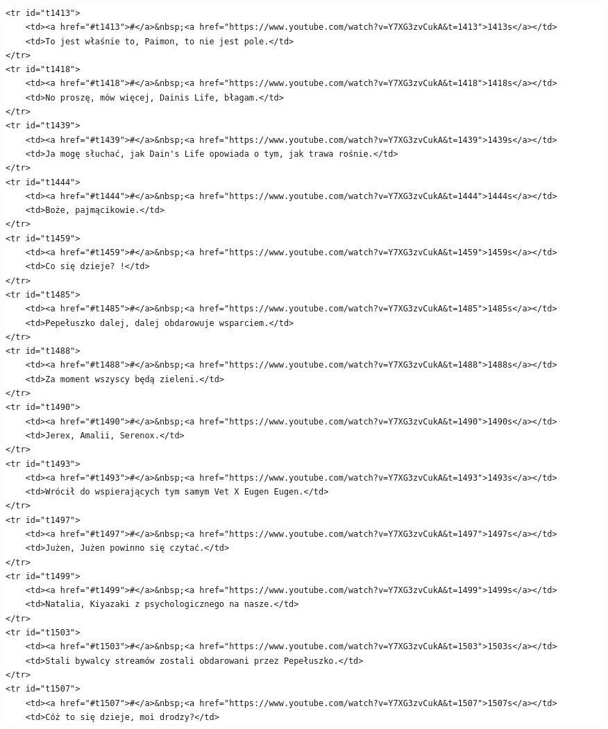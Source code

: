     <tr id="t1413">
        <td><a href="#t1413">#</a>&nbsp;<a href="https://www.youtube.com/watch?v=Y7XG3zvCukA&t=1413">1413s</a></td>
        <td>To jest właśnie to, Paimon, to nie jest pole.</td>
    </tr>
    <tr id="t1418">
        <td><a href="#t1418">#</a>&nbsp;<a href="https://www.youtube.com/watch?v=Y7XG3zvCukA&t=1418">1418s</a></td>
        <td>No proszę, mów więcej, Dainis Life, błagam.</td>
    </tr>
    <tr id="t1439">
        <td><a href="#t1439">#</a>&nbsp;<a href="https://www.youtube.com/watch?v=Y7XG3zvCukA&t=1439">1439s</a></td>
        <td>Ja mogę słuchać, jak Dain's Life opowiada o tym, jak trawa rośnie.</td>
    </tr>
    <tr id="t1444">
        <td><a href="#t1444">#</a>&nbsp;<a href="https://www.youtube.com/watch?v=Y7XG3zvCukA&t=1444">1444s</a></td>
        <td>Boże, pajmącikowie.</td>
    </tr>
    <tr id="t1459">
        <td><a href="#t1459">#</a>&nbsp;<a href="https://www.youtube.com/watch?v=Y7XG3zvCukA&t=1459">1459s</a></td>
        <td>Co się dzieje? !</td>
    </tr>
    <tr id="t1485">
        <td><a href="#t1485">#</a>&nbsp;<a href="https://www.youtube.com/watch?v=Y7XG3zvCukA&t=1485">1485s</a></td>
        <td>Pepełuszko dalej, dalej obdarowuje wsparciem.</td>
    </tr>
    <tr id="t1488">
        <td><a href="#t1488">#</a>&nbsp;<a href="https://www.youtube.com/watch?v=Y7XG3zvCukA&t=1488">1488s</a></td>
        <td>Za moment wszyscy będą zieleni.</td>
    </tr>
    <tr id="t1490">
        <td><a href="#t1490">#</a>&nbsp;<a href="https://www.youtube.com/watch?v=Y7XG3zvCukA&t=1490">1490s</a></td>
        <td>Jerex, Amalii, Serenox.</td>
    </tr>
    <tr id="t1493">
        <td><a href="#t1493">#</a>&nbsp;<a href="https://www.youtube.com/watch?v=Y7XG3zvCukA&t=1493">1493s</a></td>
        <td>Wrócił do wspierających tym samym Vet X Eugen Eugen.</td>
    </tr>
    <tr id="t1497">
        <td><a href="#t1497">#</a>&nbsp;<a href="https://www.youtube.com/watch?v=Y7XG3zvCukA&t=1497">1497s</a></td>
        <td>Jużen, Jużen powinno się czytać.</td>
    </tr>
    <tr id="t1499">
        <td><a href="#t1499">#</a>&nbsp;<a href="https://www.youtube.com/watch?v=Y7XG3zvCukA&t=1499">1499s</a></td>
        <td>Natalia, Kiyazaki z psychologicznego na nasze.</td>
    </tr>
    <tr id="t1503">
        <td><a href="#t1503">#</a>&nbsp;<a href="https://www.youtube.com/watch?v=Y7XG3zvCukA&t=1503">1503s</a></td>
        <td>Stali bywalcy streamów zostali obdarowani przez Pepełuszko.</td>
    </tr>
    <tr id="t1507">
        <td><a href="#t1507">#</a>&nbsp;<a href="https://www.youtube.com/watch?v=Y7XG3zvCukA&t=1507">1507s</a></td>
        <td>Cóż to się dzieje, moi drodzy?</td>